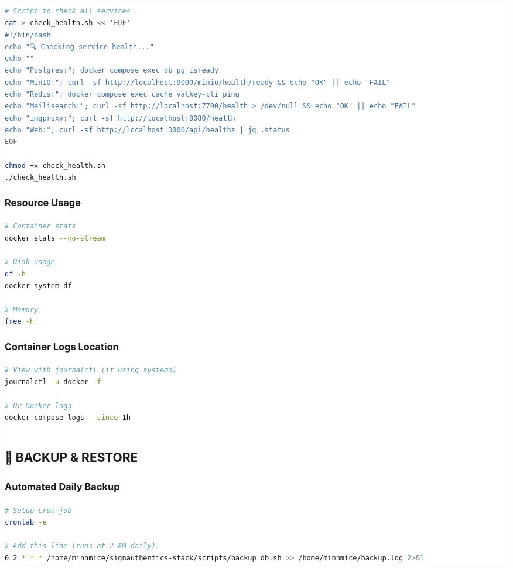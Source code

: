 ```bash
# Script to check all services
cat > check_health.sh << 'EOF'
#!/bin/bash
echo "🔍 Checking service health..."
echo ""
echo "Postgres:"; docker compose exec db pg_isready
echo "MinIO:"; curl -sf http://localhost:9000/minio/health/ready && echo "OK" || echo "FAIL"
echo "Redis:"; docker compose exec cache valkey-cli ping
echo "Meilisearch:"; curl -sf http://localhost:7700/health > /dev/null && echo "OK" || echo "FAIL"
echo "imgproxy:"; curl -sf http://localhost:8080/health
echo "Web:"; curl -sf http://localhost:3000/api/healthz | jq .status
EOF

chmod +x check_health.sh
./check_health.sh
```

### Resource Usage

```bash
# Container stats
docker stats --no-stream

# Disk usage
df -h
docker system df

# Memory
free -h
```

### Container Logs Location

```bash
# View with journalctl (if using systemd)
journalctl -u docker -f

# Or Docker logs
docker compose logs --since 1h
```

---

## 💾 BACKUP & RESTORE

### Automated Daily Backup

```bash
# Setup cron job
crontab -e

# Add this line (runs at 2 AM daily):
0 2 * * * /home/minhmice/signauthentics-stack/scripts/backup_db.sh >> /home/minhmice/backup.log 2>&1
```
